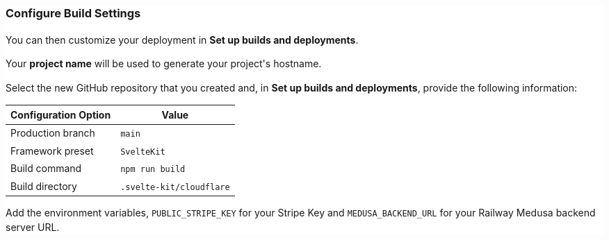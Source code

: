 ### Configure Build Settings

You can then customize your deployment in **Set up builds and deployments**.

Your **project name** will be used to generate your project's hostname.

Select the new GitHub repository that you created and, in **Set up builds and deployments**, provide the following information:

|Configuration Option|Value|
|---|---|
|Production branch|`main`|
|Framework preset|`SvelteKit`|
|Build command|`npm run build`|
|Build directory|`.svelte-kit/cloudflare`|

Add the environment variables, `PUBLIC_STRIPE_KEY` for your Stripe Key and `MEDUSA_BACKEND_URL` for your Railway Medusa backend server URL.
